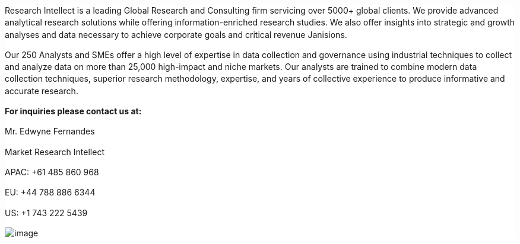 Research Intellect is a leading Global Research and Consulting firm servicing over 5000+ global clients. We provide advanced analytical research solutions while offering information-enriched research studies.&nbsp;</span>We also offer insights into strategic and growth analyses and data necessary to achieve corporate goals and critical revenue Janisions.</p><p><span class="">Our 250 Analysts and SMEs offer a high level of expertise in data collection and governance using industrial techniques to collect and analyze data on more than 25,000 high-impact and niche markets. Our analysts are trained to combine modern data collection techniques, superior research methodology, expertise, and years of collective experience to produce informative and accurate research.</span></p><p><strong>For inquiries please contact us at:</strong></p><p>Mr. Edwyne Fernandes</p><p>Market Research Intellect</p><p>APAC: +61 485 860 968</p><p>EU: +44 788 886 6344</p><p>US: +1 743 222 5439</p>
![image](https://github.com/user-attachments/assets/191ed080-7558-429d-8b83-b50856a858c8)
